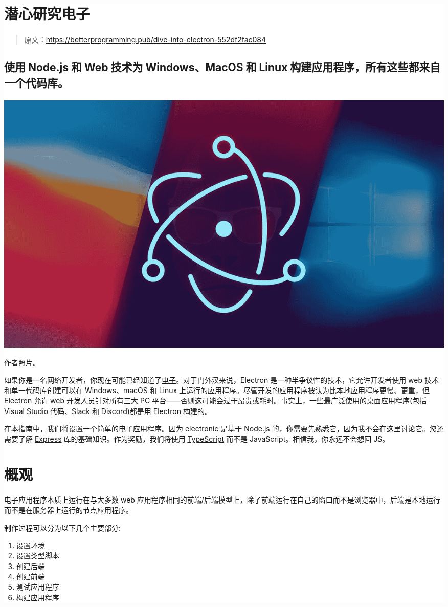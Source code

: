 # 潜心研究电子

> 原文：<https://betterprogramming.pub/dive-into-electron-552df2fac084>

## 使用 Node.js 和 Web 技术为 Windows、MacOS 和 Linux 构建应用程序，所有这些都来自一个代码库。

![](img/6ca8e1ba8fe95b8188699c2b4e1c1250.png)

作者照片。

如果你是一名网络开发者，你现在可能已经知道了[电子](https://www.electronjs.org/)。对于门外汉来说，Electron 是一种半争议性的技术，它允许开发者使用 web 技术和单一代码库创建可以在 Windows、macOS 和 Linux 上运行的应用程序。尽管开发的应用程序被认为比本地应用程序更慢、更重，但 Electron 允许 web 开发人员针对所有三大 PC 平台——否则这可能会过于昂贵或耗时。事实上，一些最广泛使用的桌面应用程序(包括 Visual Studio 代码、Slack 和 Discord)都是用 Electron 构建的。

在本指南中，我们将设置一个简单的电子应用程序。因为 electronic 是基于 [Node.js](https://nodejs.org/en/) 的，你需要先熟悉它，因为我不会在这里讨论它。您还需要了解 [Express](https://expressjs.com/) 库的基础知识。作为奖励，我们将使用 [TypeScript](https://www.typescriptlang.org/) 而不是 JavaScript。相信我，你永远不会想回 JS。

# 概观

电子应用程序本质上运行在与大多数 web 应用程序相同的前端/后端模型上，除了前端运行在自己的窗口而不是浏览器中，后端是本地运行而不是在服务器上运行的节点应用程序。

制作过程可以分为以下几个主要部分:

1.  设置环境
2.  设置类型脚本
3.  创建后端
4.  创建前端
5.  测试应用程序
6.  构建应用程序
